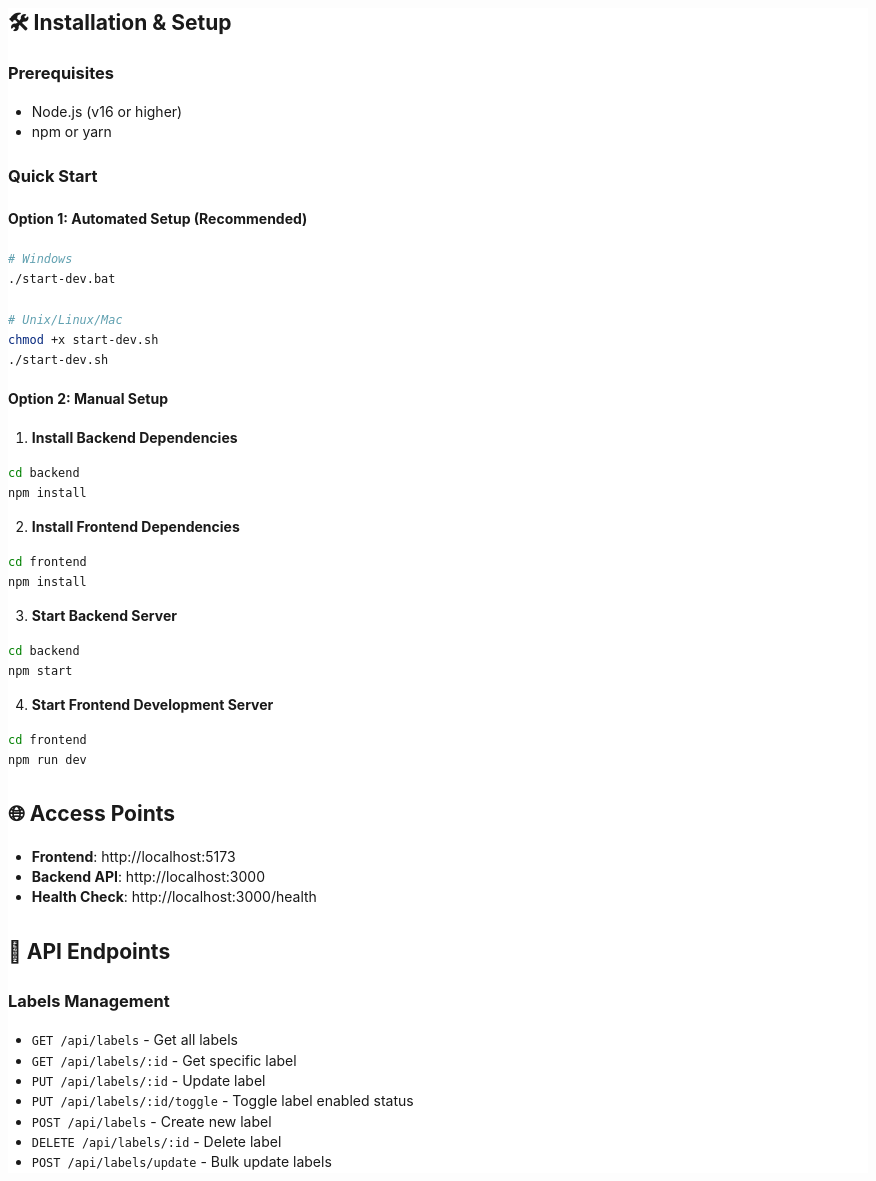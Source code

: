 ## 🛠️ Installation & Setup

### Prerequisites
- Node.js (v16 or higher)
- npm or yarn

### Quick Start

#### Option 1: Automated Setup (Recommended)
```bash
# Windows
./start-dev.bat

# Unix/Linux/Mac
chmod +x start-dev.sh
./start-dev.sh
```

#### Option 2: Manual Setup

1. **Install Backend Dependencies**
```bash
cd backend
npm install
```

2. **Install Frontend Dependencies**
```bash
cd frontend
npm install
```

3. **Start Backend Server**
```bash
cd backend
npm start
```

4. **Start Frontend Development Server**
```bash
cd frontend
npm run dev
```

## 🌐 Access Points

- **Frontend**: http://localhost:5173
- **Backend API**: http://localhost:3000
- **Health Check**: http://localhost:3000/health

## 📡 API Endpoints

### Labels Management
- `GET /api/labels` - Get all labels
- `GET /api/labels/:id` - Get specific label
- `PUT /api/labels/:id` - Update label
- `PUT /api/labels/:id/toggle` - Toggle label enabled status
- `POST /api/labels` - Create new label
- `DELETE /api/labels/:id` - Delete label
- `POST /api/labels/update` - Bulk update labels
